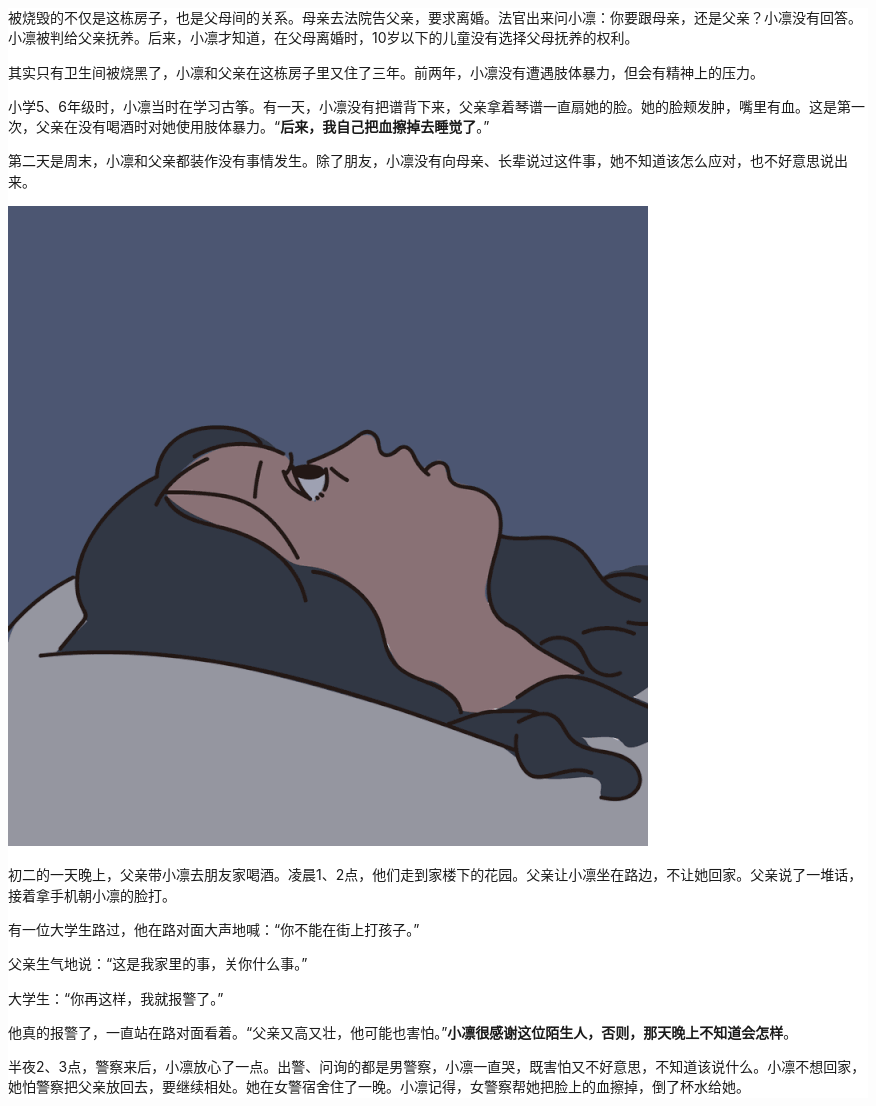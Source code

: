 被烧毁的不仅是这栋房子，也是父母间的关系。母亲去法院告父亲，要求离婚。法官出来问小凛：你要跟母亲，还是父亲？小凛没有回答。小凛被判给父亲抚养。后来，小凛才知道，在父母离婚时，10岁以下的儿童没有选择父母抚养的权利。

其实只有卫生间被烧黑了，小凛和父亲在这栋房子里又住了三年。前两年，小凛没有遭遇肢体暴力，但会有精神上的压力。

小学5、6年级时，小凛当时在学习古筝。有一天，小凛没有把谱背下来，父亲拿着琴谱一直扇她的脸。她的脸颊发肿，嘴里有血。这是第一次，父亲在没有喝酒时对她使用肢体暴力。“**后来，我自己把血擦掉去睡觉了**。”

第二天是周末，小凛和父亲都装作没有事情发生。除了朋友，小凛没有向母亲、长辈说过这件事，她不知道该怎么应对，也不好意思说出来。

![](/images/post/8091499c7f0e23fc47eb2238bd66e666.jpg)

初二的一天晚上，父亲带小凛去朋友家喝酒。凌晨1、2点，他们走到家楼下的花园。父亲让小凛坐在路边，不让她回家。父亲说了一堆话，接着拿手机朝小凛的脸打。

有一位大学生路过，他在路对面大声地喊：“你不能在街上打孩子。”

父亲生气地说：“这是我家里的事，关你什么事。”

大学生：“你再这样，我就报警了。”

他真的报警了，一直站在路对面看着。“父亲又高又壮，他可能也害怕。”**小凛很感谢这位陌生人，否则，那天晚上不知道会怎样**。

半夜2、3点，警察来后，小凛放心了一点。出警、问询的都是男警察，小凛一直哭，既害怕又不好意思，不知道该说什么。小凛不想回家，她怕警察把父亲放回去，要继续相处。她在女警宿舍住了一晚。小凛记得，女警察帮她把脸上的血擦掉，倒了杯水给她。
